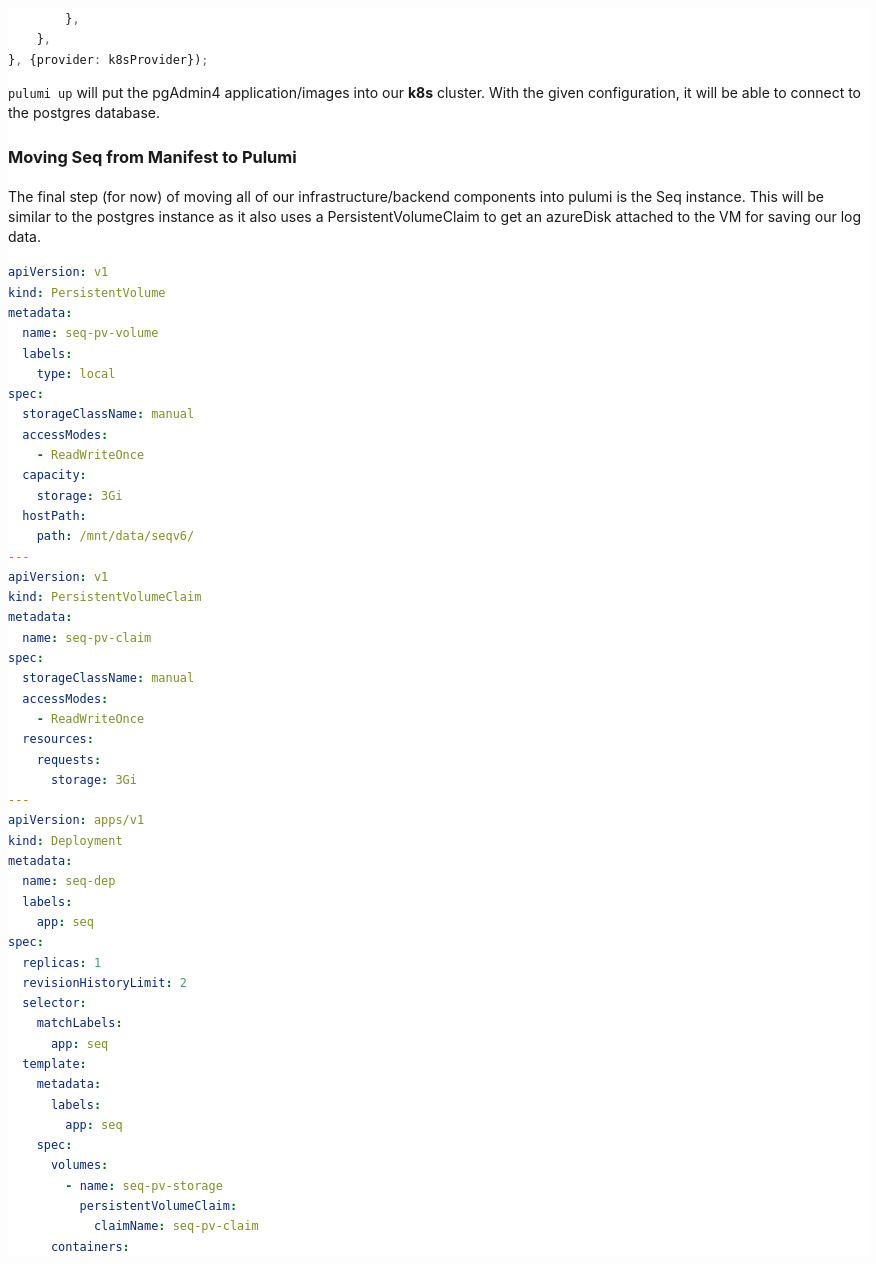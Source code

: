 ```typescript
        },
    },
}, {provider: k8sProvider});
```

`pulumi up` will put the pgAdmin4 application/images into our **k8s** cluster. With the given configuration, it will be able to connect to the postgres database.

### Moving Seq from Manifest to Pulumi

The final step (for now) of moving all of our infrastructure/backend components into pulumi is the Seq instance. This will be similar to the postgres instance as it also uses a PersistentVolumeClaim to get an azureDisk attached to the VM for saving our log data.

```yaml
apiVersion: v1
kind: PersistentVolume
metadata:
  name: seq-pv-volume
  labels:
    type: local
spec:
  storageClassName: manual
  accessModes:
    - ReadWriteOnce
  capacity:
    storage: 3Gi
  hostPath:
    path: /mnt/data/seqv6/
---
apiVersion: v1
kind: PersistentVolumeClaim
metadata:
  name: seq-pv-claim
spec:
  storageClassName: manual
  accessModes:
    - ReadWriteOnce
  resources:
    requests:
      storage: 3Gi
---
apiVersion: apps/v1
kind: Deployment
metadata:
  name: seq-dep
  labels:
    app: seq
spec:
  replicas: 1
  revisionHistoryLimit: 2
  selector:
    matchLabels:
      app: seq
  template:
    metadata:
      labels:
        app: seq 
    spec:
      volumes:
        - name: seq-pv-storage
          persistentVolumeClaim:
            claimName: seq-pv-claim
      containers:
```